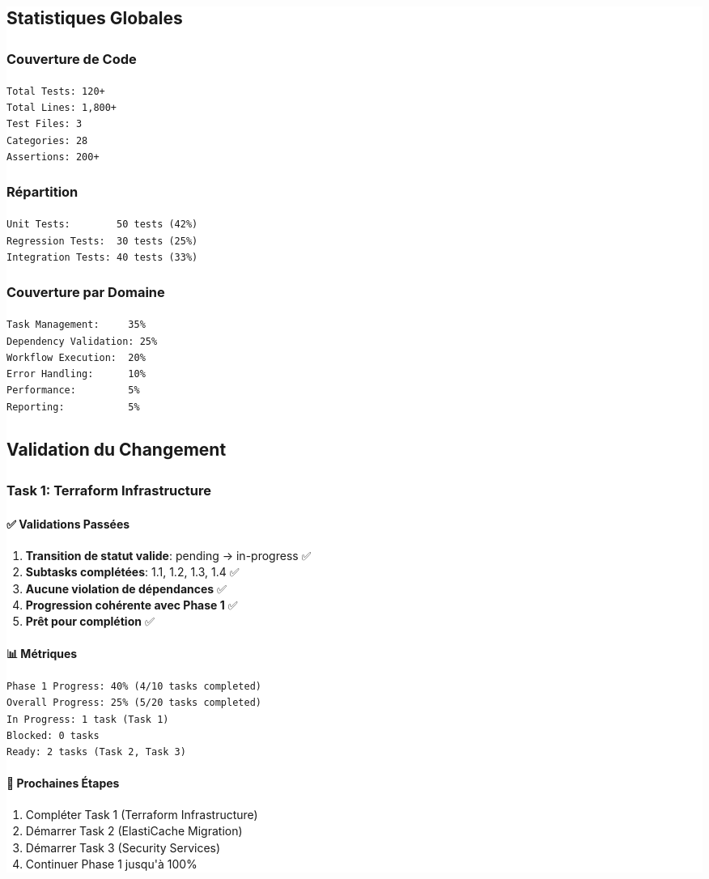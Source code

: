 ## Statistiques Globales

### Couverture de Code
```
Total Tests: 120+
Total Lines: 1,800+
Test Files: 3
Categories: 28
Assertions: 200+
```

### Répartition
```
Unit Tests:        50 tests (42%)
Regression Tests:  30 tests (25%)
Integration Tests: 40 tests (33%)
```

### Couverture par Domaine
```
Task Management:     35%
Dependency Validation: 25%
Workflow Execution:  20%
Error Handling:      10%
Performance:         5%
Reporting:           5%
```

## Validation du Changement

### Task 1: Terraform Infrastructure

#### ✅ Validations Passées
1. **Transition de statut valide**: pending → in-progress ✅
2. **Subtasks complétées**: 1.1, 1.2, 1.3, 1.4 ✅
3. **Aucune violation de dépendances** ✅
4. **Progression cohérente avec Phase 1** ✅
5. **Prêt pour complétion** ✅

#### 📊 Métriques
```
Phase 1 Progress: 40% (4/10 tasks completed)
Overall Progress: 25% (5/20 tasks completed)
In Progress: 1 task (Task 1)
Blocked: 0 tasks
Ready: 2 tasks (Task 2, Task 3)
```

#### 🎯 Prochaines Étapes
1. Compléter Task 1 (Terraform Infrastructure)
2. Démarrer Task 2 (ElastiCache Migration)
3. Démarrer Task 3 (Security Services)
4. Continuer Phase 1 jusqu'à 100%
